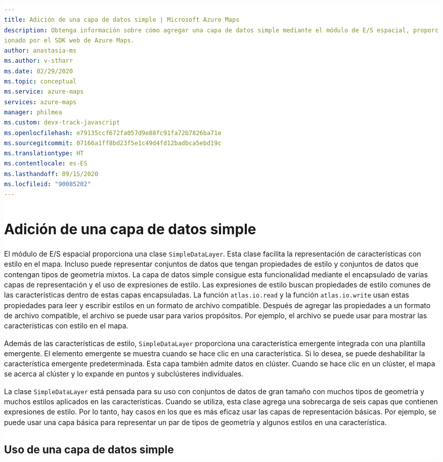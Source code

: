 ```yaml
---
title: Adición de una capa de datos simple | Microsoft Azure Maps
description: Obtenga información sobre cómo agregar una capa de datos simple mediante el módulo de E/S espacial, proporcionado por el SDK web de Azure Maps.
author: anastasia-ms
ms.author: v-stharr
ms.date: 02/29/2020
ms.topic: conceptual
ms.service: azure-maps
services: azure-maps
manager: philmea
ms.custom: devx-track-javascript
ms.openlocfilehash: e79135ccf672fa057d9e88fc91fa72b7826ba71e
ms.sourcegitcommit: 07166a1ff8bd23f5e1c49d4fd12badbca5ebd19c
ms.translationtype: HT
ms.contentlocale: es-ES
ms.lasthandoff: 09/15/2020
ms.locfileid: "90085202"
---
```

# <a name="add-a-simple-data-layer"></a>Adición de una capa de datos simple

El módulo de E/S espacial proporciona una clase `SimpleDataLayer`. Esta clase facilita la representación de características con estilo en el mapa. Incluso puede representar conjuntos de datos que tengan propiedades de estilo y conjuntos de datos que contengan tipos de geometría mixtos. La capa de datos simple consigue esta funcionalidad mediante el encapsulado de varias capas de representación y el uso de expresiones de estilo. Las expresiones de estilo buscan propiedades de estilo comunes de las características dentro de estas capas encapsuladas. La función `atlas.io.read` y la función `atlas.io.write` usan estas propiedades para leer y escribir estilos en un formato de archivo compatible. Después de agregar las propiedades a un formato de archivo compatible, el archivo se puede usar para varios propósitos. Por ejemplo, el archivo se puede usar para mostrar las características con estilo en el mapa.

Además de las características de estilo, `SimpleDataLayer` proporciona una característica emergente integrada con una plantilla emergente. El elemento emergente se muestra cuando se hace clic en una característica. Si lo desea, se puede deshabilitar la característica emergente predeterminada. Esta capa también admite datos en clúster. Cuando se hace clic en un clúster, el mapa se acerca al clúster y lo expande en puntos y subclústeres individuales.

La clase `SimpleDataLayer` está pensada para su uso con conjuntos de datos de gran tamaño con muchos tipos de geometría y muchos estilos aplicados en las características. Cuando se utiliza, esta clase agrega una sobrecarga de seis capas que contienen expresiones de estilo. Por lo tanto, hay casos en los que es más eficaz usar las capas de representación básicas. Por ejemplo, se puede usar una capa básica para representar un par de tipos de geometría y algunos estilos en una característica.

## <a name="use-a-simple-data-layer"></a>Uso de una capa de datos simple
